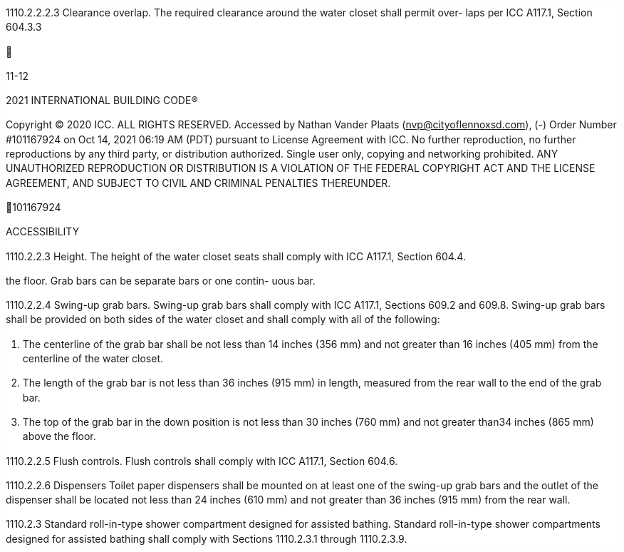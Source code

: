 1110.2.2.2.3  Clearance  overlap.  The  required
clearance around the water closet shall permit over-
laps per ICC A117.1, Section 604.3.3



11-12

2021 INTERNATIONAL BUILDING CODE®

Copyright © 2020 ICC.  ALL RIGHTS RESERVED. Accessed by Nathan Vander Plaats (nvp@cityoflennoxsd.com), (-) Order Number #101167924 on Oct 14, 2021 06:19 AM (PDT) pursuant to License Agreement
with ICC.  No further reproduction, no further reproductions by any third party, or distribution authorized.  Single user only, copying and networking prohibited. ANY UNAUTHORIZED REPRODUCTION OR
DISTRIBUTION IS A VIOLATION OF THE FEDERAL COPYRIGHT ACT AND THE LICENSE AGREEMENT, AND SUBJECT TO CIVIL AND CRIMINAL PENALTIES THEREUNDER.

101167924

 ACCESSIBILITY

1110.2.2.3 Height. The height of the water closet seats
shall comply with ICC A117.1, Section 604.4.

the floor. Grab bars can be separate bars or one contin-
uous bar.

1110.2.2.4 Swing-up  grab  bars.  Swing-up grab  bars
shall  comply  with  ICC  A117.1,  Sections  609.2  and
609.8.  Swing-up  grab  bars  shall  be  provided  on  both
sides of the water closet and shall comply with all of
the following:

1. The centerline of the grab bar shall be not less
than 14 inches (356 mm) and not greater than
16 inches (405 mm) from the centerline of the
water closet.

2. The  length  of the  grab  bar  is  not  less than  36
inches (915 mm) in length, measured from the
rear wall to the end of the grab bar.

3. The top of the grab bar in the down position is
not  less  than  30  inches  (760  mm)  and  not
greater  than34  inches  (865  mm)  above  the
floor.

1110.2.2.5  Flush  controls.  Flush  controls  shall
comply with ICC A117.1, Section 604.6.

1110.2.2.6 Dispensers Toilet paper dispensers shall be
mounted on at least one of the swing-up grab bars and
the outlet of the dispenser shall be located not less than
24  inches  (610  mm)  and  not  greater  than  36  inches
(915 mm) from the rear wall.

1110.2.3  Standard  roll-in-type  shower  compartment
designed  for  assisted  bathing.  Standard  roll-in-type
shower compartments designed for assisted bathing shall
comply with Sections 1110.2.3.1 through 1110.2.3.9.
